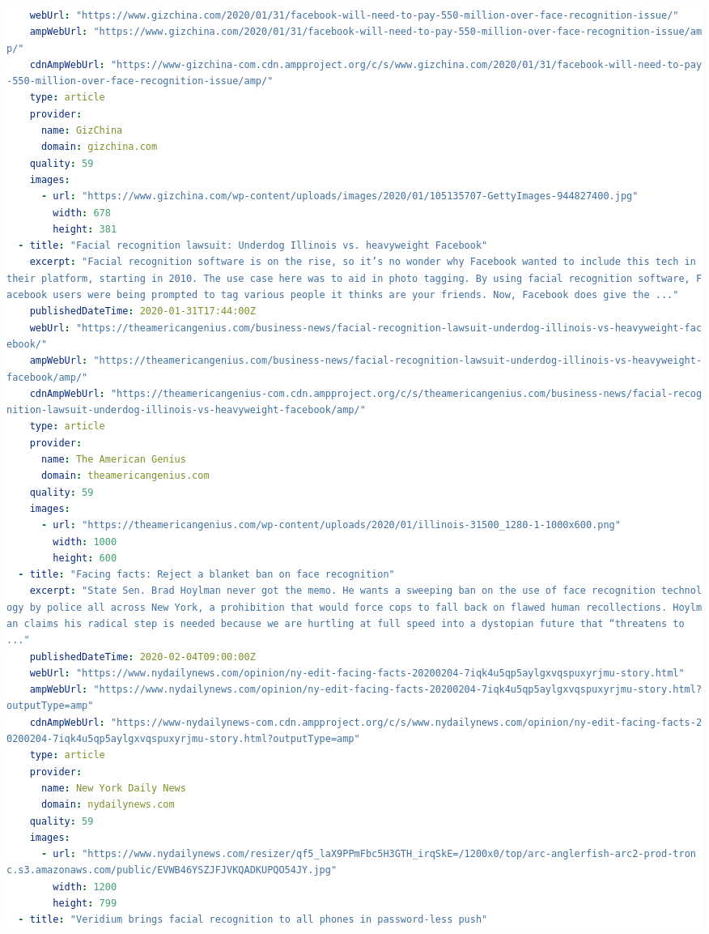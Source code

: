```yaml
    webUrl: "https://www.gizchina.com/2020/01/31/facebook-will-need-to-pay-550-million-over-face-recognition-issue/"
    ampWebUrl: "https://www.gizchina.com/2020/01/31/facebook-will-need-to-pay-550-million-over-face-recognition-issue/amp/"
    cdnAmpWebUrl: "https://www-gizchina-com.cdn.ampproject.org/c/s/www.gizchina.com/2020/01/31/facebook-will-need-to-pay-550-million-over-face-recognition-issue/amp/"
    type: article
    provider:
      name: GizChina
      domain: gizchina.com
    quality: 59
    images:
      - url: "https://www.gizchina.com/wp-content/uploads/images/2020/01/105135707-GettyImages-944827400.jpg"
        width: 678
        height: 381
  - title: "Facial recognition lawsuit: Underdog Illinois vs. heavyweight Facebook"
    excerpt: "Facial recognition software is on the rise, so it’s no wonder why Facebook wanted to include this tech in their platform, starting in 2010. The use case here was to aid in photo tagging. By using facial recognition software, Facebook users were being prompted to tag various people it thinks are your friends. Now, Facebook does give the ..."
    publishedDateTime: 2020-01-31T17:44:00Z
    webUrl: "https://theamericangenius.com/business-news/facial-recognition-lawsuit-underdog-illinois-vs-heavyweight-facebook/"
    ampWebUrl: "https://theamericangenius.com/business-news/facial-recognition-lawsuit-underdog-illinois-vs-heavyweight-facebook/amp/"
    cdnAmpWebUrl: "https://theamericangenius-com.cdn.ampproject.org/c/s/theamericangenius.com/business-news/facial-recognition-lawsuit-underdog-illinois-vs-heavyweight-facebook/amp/"
    type: article
    provider:
      name: The American Genius
      domain: theamericangenius.com
    quality: 59
    images:
      - url: "https://theamericangenius.com/wp-content/uploads/2020/01/illinois-31500_1280-1-1000x600.png"
        width: 1000
        height: 600
  - title: "Facing facts: Reject a blanket ban on face recognition"
    excerpt: "State Sen. Brad Hoylman never got the memo. He wants a sweeping ban on the use of face recognition technology by police all across New York, a prohibition that would force cops to fall back on flawed human recollections. Hoylman claims his radical step is needed because we are hurtling at full speed into a dystopian future that “threatens to ..."
    publishedDateTime: 2020-02-04T09:00:00Z
    webUrl: "https://www.nydailynews.com/opinion/ny-edit-facing-facts-20200204-7iqk4u5qp5aylgxvqspuxyrjmu-story.html"
    ampWebUrl: "https://www.nydailynews.com/opinion/ny-edit-facing-facts-20200204-7iqk4u5qp5aylgxvqspuxyrjmu-story.html?outputType=amp"
    cdnAmpWebUrl: "https://www-nydailynews-com.cdn.ampproject.org/c/s/www.nydailynews.com/opinion/ny-edit-facing-facts-20200204-7iqk4u5qp5aylgxvqspuxyrjmu-story.html?outputType=amp"
    type: article
    provider:
      name: New York Daily News
      domain: nydailynews.com
    quality: 59
    images:
      - url: "https://www.nydailynews.com/resizer/qf5_laX9PPmFbc5H3GTH_irqSkE=/1200x0/top/arc-anglerfish-arc2-prod-tronc.s3.amazonaws.com/public/EVWB46YSZJFJVKQADKUPQO54JY.jpg"
        width: 1200
        height: 799
  - title: "Veridium brings facial recognition to all phones in password-less push"
```